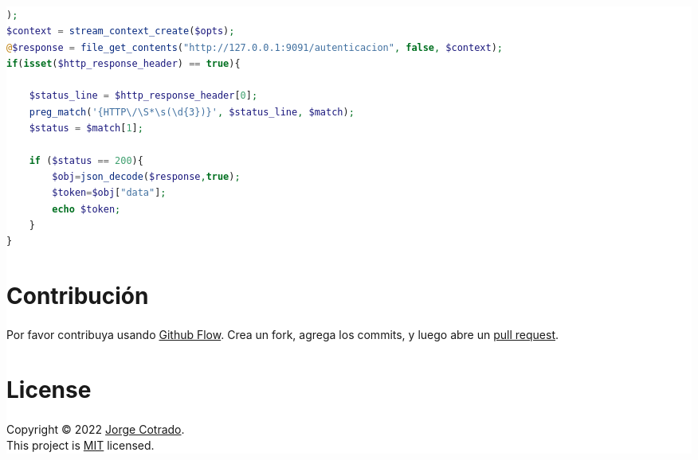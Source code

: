 ``` php
);
$context = stream_context_create($opts);
@$response = file_get_contents("http://127.0.0.1:9091/autenticacion", false, $context);
if(isset($http_response_header) == true){
    
    $status_line = $http_response_header[0];
    preg_match('{HTTP\/\S*\s(\d{3})}', $status_line, $match);
    $status = $match[1];

    if ($status == 200){
        $obj=json_decode($response,true);
        $token=$obj["data"];
        echo $token;
    }    
}
```

# Contribución

Por favor contribuya usando [Github Flow](https://guides.github.com/introduction/flow/). Crea un fork, agrega los commits, y luego abre un [pull request](https://github.com/fraction/readme-boilerplate/compare/).

# License
Copyright © 2022 [Jorge Cotrado](https://github.com/jumanor). <br />
This project is [MIT](https://github.com/jumanor/refirmainvoker/blob/master/License) licensed.
